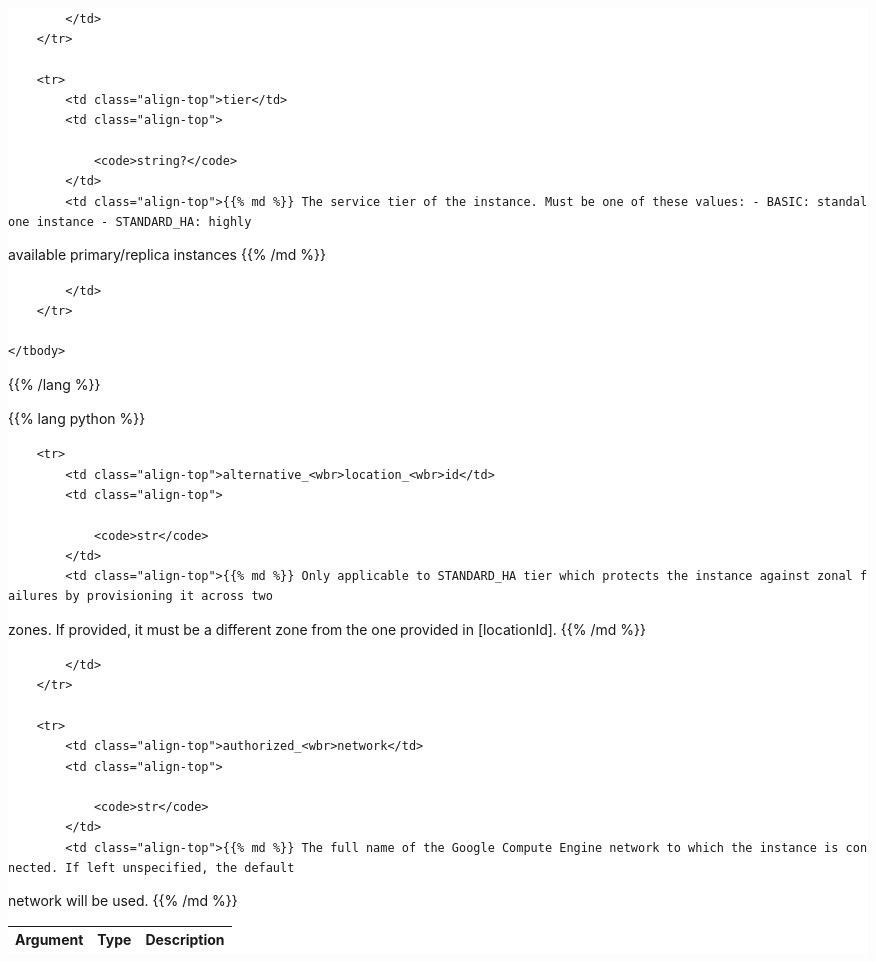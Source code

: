             
            </td>
        </tr>
    
        <tr>
            <td class="align-top">tier</td>
            <td class="align-top">
                
                <code>string?</code>
            </td>
            <td class="align-top">{{% md %}} The service tier of the instance. Must be one of these values: - BASIC: standalone instance - STANDARD_HA: highly
available primary/replica instances
 {{% /md %}}

            
            </td>
        </tr>
    
    </tbody>
</table>


{{% /lang %}}


{{% lang python %}}


<table class="ml-6">
    <thead>
        <tr>
            <th>Argument</th>
            <th>Type</th>
            <th>Description</th>
        </tr>
    </thead>
    <tbody>
    
        <tr>
            <td class="align-top">alternative_<wbr>location_<wbr>id</td>
            <td class="align-top">
                
                <code>str</code>
            </td>
            <td class="align-top">{{% md %}} Only applicable to STANDARD_HA tier which protects the instance against zonal failures by provisioning it across two
zones. If provided, it must be a different zone from the one provided in [locationId].
 {{% /md %}}

            
            </td>
        </tr>
    
        <tr>
            <td class="align-top">authorized_<wbr>network</td>
            <td class="align-top">
                
                <code>str</code>
            </td>
            <td class="align-top">{{% md %}} The full name of the Google Compute Engine network to which the instance is connected. If left unspecified, the default
network will be used.
 {{% /md %}}
